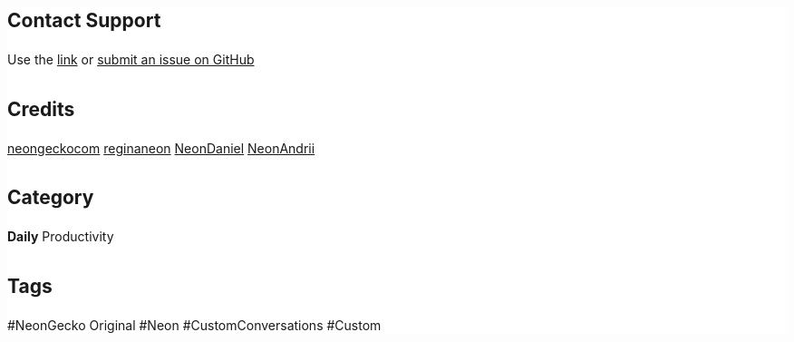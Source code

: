   
## Contact Support  
  
Use the [link](https://neongecko.com/ContactUs) or [submit an issue on GitHub](https://help.github.com/en/articles/creating-an-issue)

## Credits
[neongeckocom](https://github.com/neongeckocom)
[reginaneon](https://github.com/reginaneon)
[NeonDaniel](https://github.com/neondaniel)
[NeonAndrii](https://github.com/neonandrii)

## Category
**Daily**
Productivity

## Tags
#NeonGecko Original
#Neon
#CustomConversations
#Custom
